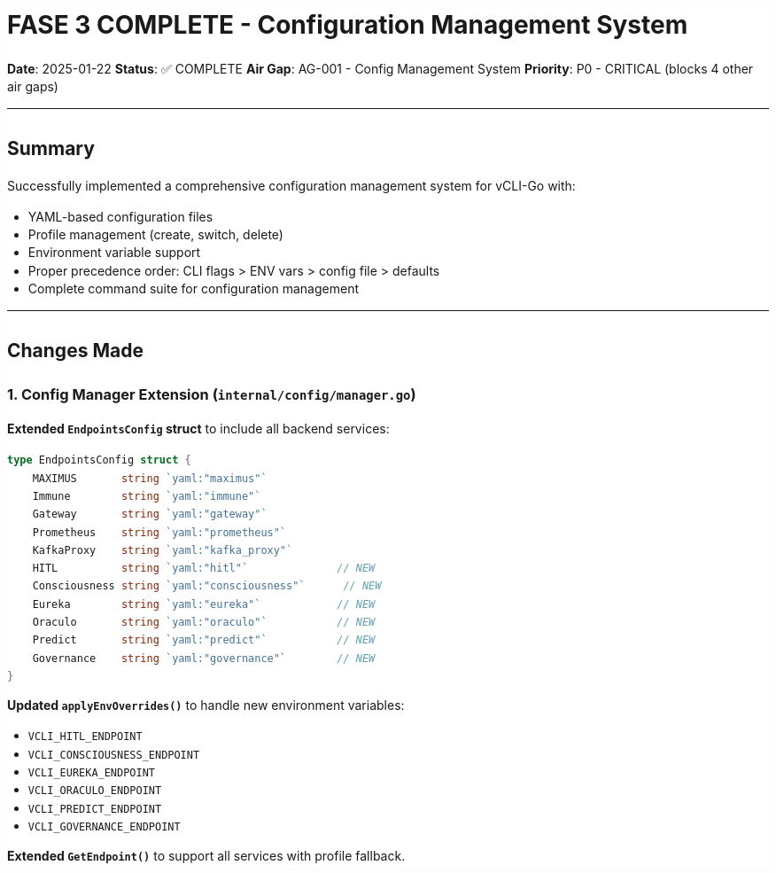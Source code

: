 # FASE 3 COMPLETE - Configuration Management System

**Date**: 2025-01-22
**Status**: ✅ COMPLETE
**Air Gap**: AG-001 - Config Management System
**Priority**: P0 - CRITICAL (blocks 4 other air gaps)

---

## Summary

Successfully implemented a comprehensive configuration management system for vCLI-Go with:
- YAML-based configuration files
- Profile management (create, switch, delete)
- Environment variable support
- Proper precedence order: CLI flags > ENV vars > config file > defaults
- Complete command suite for configuration management

---

## Changes Made

### 1. Config Manager Extension (`internal/config/manager.go`)

**Extended `EndpointsConfig` struct** to include all backend services:
```go
type EndpointsConfig struct {
    MAXIMUS       string `yaml:"maximus"`
    Immune        string `yaml:"immune"`
    Gateway       string `yaml:"gateway"`
    Prometheus    string `yaml:"prometheus"`
    KafkaProxy    string `yaml:"kafka_proxy"`
    HITL          string `yaml:"hitl"`              // NEW
    Consciousness string `yaml:"consciousness"`      // NEW
    Eureka        string `yaml:"eureka"`            // NEW
    Oraculo       string `yaml:"oraculo"`           // NEW
    Predict       string `yaml:"predict"`           // NEW
    Governance    string `yaml:"governance"`        // NEW
}
```

**Updated `applyEnvOverrides()`** to handle new environment variables:
- `VCLI_HITL_ENDPOINT`
- `VCLI_CONSCIOUSNESS_ENDPOINT`
- `VCLI_EUREKA_ENDPOINT`
- `VCLI_ORACULO_ENDPOINT`
- `VCLI_PREDICT_ENDPOINT`
- `VCLI_GOVERNANCE_ENDPOINT`

**Extended `GetEndpoint()`** to support all services with profile fallback.
